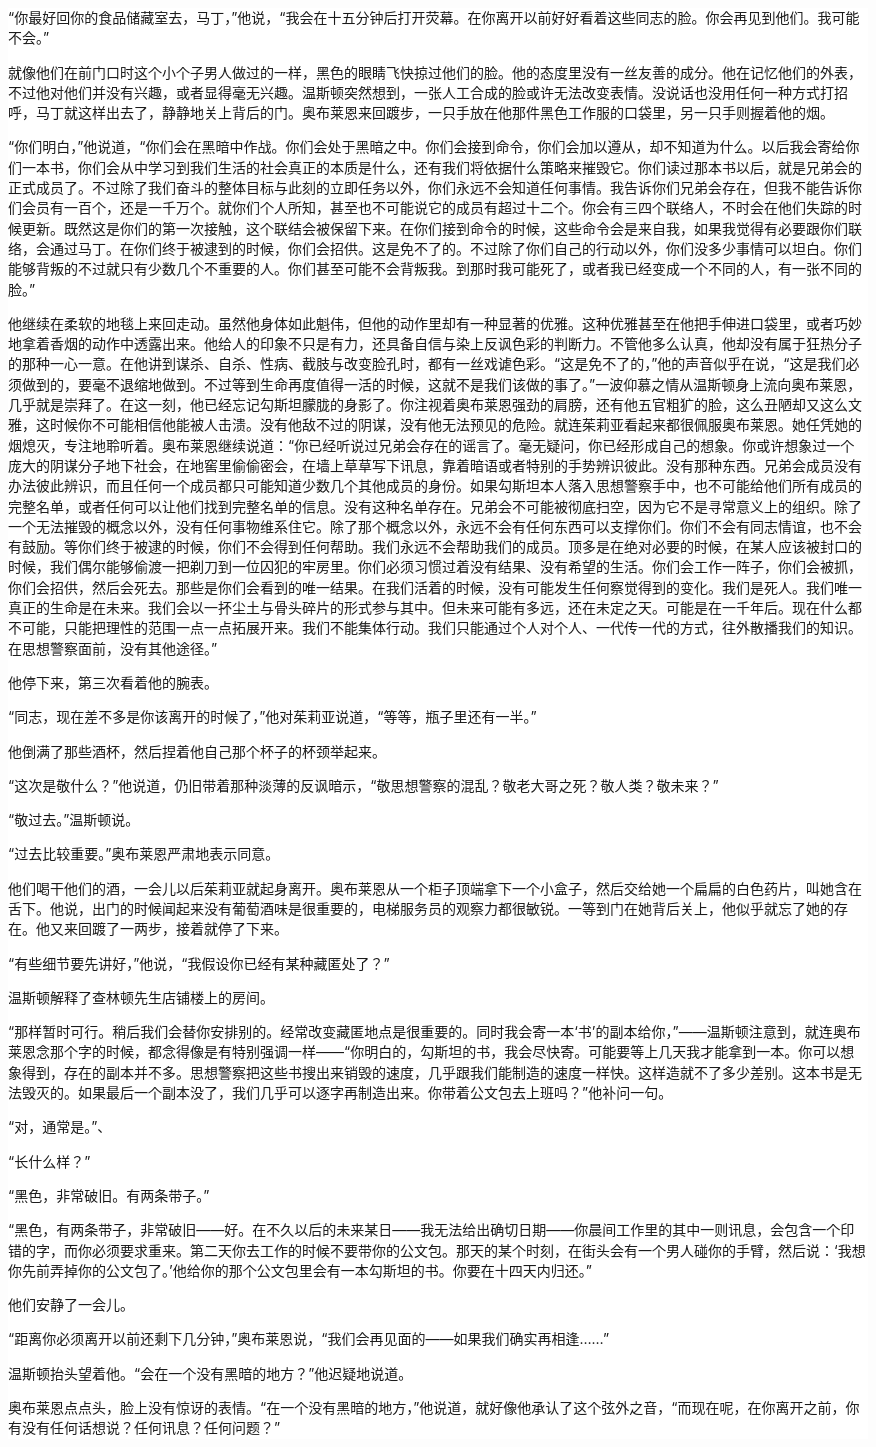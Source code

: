 “你最好回你的食品储藏室去，马丁，”他说，“我会在十五分钟后打开荧幕。在你离开以前好好看着这些同志的脸。你会再见到他们。我可能不会。”

就像他们在前门口时这个小个子男人做过的一样，黑色的眼睛飞快掠过他们的脸。他的态度里没有一丝友善的成分。他在记忆他们的外表，不过他对他们并没有兴趣，或者显得毫无兴趣。温斯顿突然想到，一张人工合成的脸或许无法改变表情。没说话也没用任何一种方式打招呼，马丁就这样出去了，静静地关上背后的门。奥布莱恩来回踱步，一只手放在他那件黑色工作服的口袋里，另一只手则握着他的烟。

“你们明白，”他说道，“你们会在黑暗中作战。你们会处于黑暗之中。你们会接到命令，你们会加以遵从，却不知道为什么。以后我会寄给你们一本书，你们会从中学习到我们生活的社会真正的本质是什么，还有我们将依据什么策略来摧毁它。你们读过那本书以后，就是兄弟会的正式成员了。不过除了我们奋斗的整体目标与此刻的立即任务以外，你们永远不会知道任何事情。我告诉你们兄弟会存在，但我不能告诉你们会员有一百个，还是一千万个。就你们个人所知，甚至也不可能说它的成员有超过十二个。你会有三四个联络人，不时会在他们失踪的时候更新。既然这是你们的第一次接触，这个联结会被保留下来。在你们接到命令的时候，这些命令会是来自我，如果我觉得有必要跟你们联络，会通过马丁。在你们终于被逮到的时候，你们会招供。这是免不了的。不过除了你们自己的行动以外，你们没多少事情可以坦白。你们能够背叛的不过就只有少数几个不重要的人。你们甚至可能不会背叛我。到那时我可能死了，或者我已经变成一个不同的人，有一张不同的脸。”

他继续在柔软的地毯上来回走动。虽然他身体如此魁伟，但他的动作里却有一种显著的优雅。这种优雅甚至在他把手伸进口袋里，或者巧妙地拿着香烟的动作中透露出来。他给人的印象不只是有力，还具备自信与染上反讽色彩的判断力。不管他多么认真，他却没有属于狂热分子的那种一心一意。在他讲到谋杀、自杀、性病、截肢与改变脸孔时，都有一丝戏谑色彩。“这是免不了的，”他的声音似乎在说，“这是我们必须做到的，要毫不退缩地做到。不过等到生命再度值得一活的时候，这就不是我们该做的事了。”一波仰慕之情从温斯顿身上流向奥布莱恩，几乎就是崇拜了。在这一刻，他已经忘记勾斯坦朦胧的身影了。你注视着奥布莱恩强劲的肩膀，还有他五官粗犷的脸，这么丑陋却又这么文雅，这时候你不可能相信他能被人击溃。没有他敌不过的阴谋，没有他无法预见的危险。就连茱莉亚看起来都很佩服奥布莱恩。她任凭她的烟熄灭，专注地聆听着。奥布莱恩继续说道：“你已经听说过兄弟会存在的谣言了。毫无疑问，你已经形成自己的想象。你或许想象过一个庞大的阴谋分子地下社会，在地窖里偷偷密会，在墙上草草写下讯息，靠着暗语或者特别的手势辨识彼此。没有那种东西。兄弟会成员没有办法彼此辨识，而且任何一个成员都只可能知道少数几个其他成员的身份。如果勾斯坦本人落入思想警察手中，也不可能给他们所有成员的完整名单，或者任何可以让他们找到完整名单的信息。没有这种名单存在。兄弟会不可能被彻底扫空，因为它不是寻常意义上的组织。除了一个无法摧毁的概念以外，没有任何事物维系住它。除了那个概念以外，永远不会有任何东西可以支撑你们。你们不会有同志情谊，也不会有鼓励。等你们终于被逮的时候，你们不会得到任何帮助。我们永远不会帮助我们的成员。顶多是在绝对必要的时候，在某人应该被封口的时候，我们偶尔能够偷渡一把剃刀到一位囚犯的牢房里。你们必须习惯过着没有结果、没有希望的生活。你们会工作一阵子，你们会被抓，你们会招供，然后会死去。那些是你们会看到的唯一结果。在我们活着的时候，没有可能发生任何察觉得到的变化。我们是死人。我们唯一真正的生命是在未来。我们会以一抔尘土与骨头碎片的形式参与其中。但未来可能有多远，还在未定之天。可能是在一千年后。现在什么都不可能，只能把理性的范围一点一点拓展开来。我们不能集体行动。我们只能通过个人对个人、一代传一代的方式，往外散播我们的知识。在思想警察面前，没有其他途径。”

他停下来，第三次看着他的腕表。

“同志，现在差不多是你该离开的时候了，”他对茱莉亚说道，“等等，瓶子里还有一半。”

他倒满了那些酒杯，然后捏着他自己那个杯子的杯颈举起来。

“这次是敬什么？”他说道，仍旧带着那种淡薄的反讽暗示，“敬思想警察的混乱？敬老大哥之死？敬人类？敬未来？”

“敬过去。”温斯顿说。

“过去比较重要。”奥布莱恩严肃地表示同意。

他们喝干他们的酒，一会儿以后茱莉亚就起身离开。奥布莱恩从一个柜子顶端拿下一个小盒子，然后交给她一个扁扁的白色药片，叫她含在舌下。他说，出门的时候闻起来没有葡萄酒味是很重要的，电梯服务员的观察力都很敏锐。一等到门在她背后关上，他似乎就忘了她的存在。他又来回踱了一两步，接着就停了下来。

“有些细节要先讲好，”他说，“我假设你已经有某种藏匿处了？”

温斯顿解释了查林顿先生店铺楼上的房间。

“那样暂时可行。稍后我们会替你安排别的。经常改变藏匿地点是很重要的。同时我会寄一本‘书’的副本给你，”——温斯顿注意到，就连奥布莱恩念那个字的时候，都念得像是有特别强调一样——“你明白的，勾斯坦的书，我会尽快寄。可能要等上几天我才能拿到一本。你可以想象得到，存在的副本并不多。思想警察把这些书搜出来销毁的速度，几乎跟我们能制造的速度一样快。这样造就不了多少差别。这本书是无法毁灭的。如果最后一个副本没了，我们几乎可以逐字再制造出来。你带着公文包去上班吗？”他补问一句。

“对，通常是。”、

“长什么样？”

“黑色，非常破旧。有两条带子。”

“黑色，有两条带子，非常破旧——好。在不久以后的未来某日——我无法给出确切日期——你晨间工作里的其中一则讯息，会包含一个印错的字，而你必须要求重来。第二天你去工作的时候不要带你的公文包。那天的某个时刻，在街头会有一个男人碰你的手臂，然后说：‘我想你先前弄掉你的公文包了。’他给你的那个公文包里会有一本勾斯坦的书。你要在十四天内归还。”

他们安静了一会儿。

“距离你必须离开以前还剩下几分钟，”奥布莱恩说，“我们会再见面的——如果我们确实再相逢……”

温斯顿抬头望着他。“会在一个没有黑暗的地方？”他迟疑地说道。

奥布莱恩点点头，脸上没有惊讶的表情。“在一个没有黑暗的地方，”他说道，就好像他承认了这个弦外之音，“而现在呢，在你离开之前，你有没有任何话想说？任何讯息？任何问题？”
